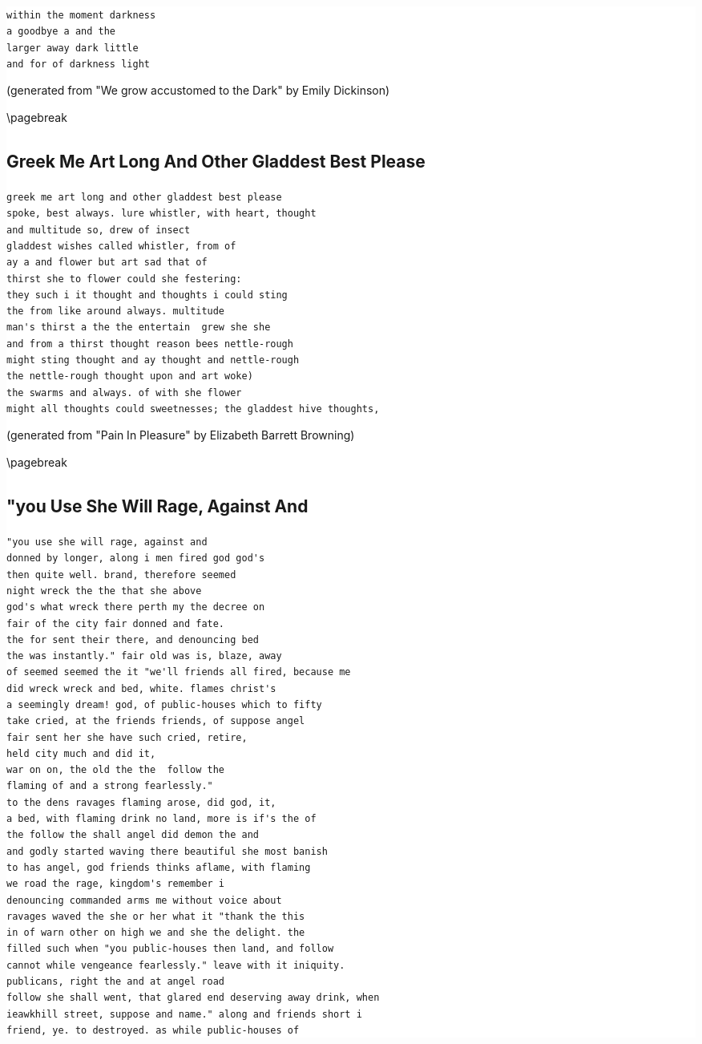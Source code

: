     within the moment darkness 
    a goodbye a and the
    larger away dark little 
    and for of darkness light



(generated from "We grow accustomed to the Dark" by Emily Dickinson)

\pagebreak

## Greek Me Art Long And Other Gladdest Best Please

    greek me art long and other gladdest best please
    spoke, best always. lure whistler, with heart, thought
    and multitude so, drew of insect
    gladdest wishes called whistler, from of
    ay a and flower but art sad that of
    thirst she to flower could she festering:
    they such i it thought and thoughts i could sting
    the from like around always. multitude
    man's thirst a the the entertain  grew she she
    and from a thirst thought reason bees nettle-rough
    might sting thought and ay thought and nettle-rough
    the nettle-rough thought upon and art woke)
    the swarms and always. of with she flower
    might all thoughts could sweetnesses; the gladdest hive thoughts, 



(generated from "Pain In Pleasure" by Elizabeth Barrett Browning)

\pagebreak

## "you Use She Will Rage, Against And

    "you use she will rage, against and
    donned by longer, along i men fired god god's
    then quite well. brand, therefore seemed
    night wreck the the that she above
    god's what wreck there perth my the decree on
    fair of the city fair donned and fate.
    the for sent their there, and denouncing bed
    the was instantly." fair old was is, blaze, away
    of seemed seemed the it "we'll friends all fired, because me
    did wreck wreck and bed, white. flames christ's
    a seemingly dream! god, of public-houses which to fifty
    take cried, at the friends friends, of suppose angel
    fair sent her she have such cried, retire,
    held city much and did it,
    war on on, the old the the  follow the
    flaming of and a strong fearlessly."
    to the dens ravages flaming arose, did god, it,
    a bed, with flaming drink no land, more is if's the of
    the follow the shall angel did demon the and
    and godly started waving there beautiful she most banish
    to has angel, god friends thinks aflame, with flaming
    we road the rage, kingdom's remember i
    denouncing commanded arms me without voice about
    ravages waved the she or her what it "thank the this
    in of warn other on high we and she the delight. the
    filled such when "you public-houses then land, and follow
    cannot while vengeance fearlessly." leave with it iniquity.
    publicans, right the and at angel road
    follow she shall went, that glared end deserving away drink, when
    ieawkhill street, suppose and name." along and friends short i
    friend, ye. to destroyed. as while public-houses of